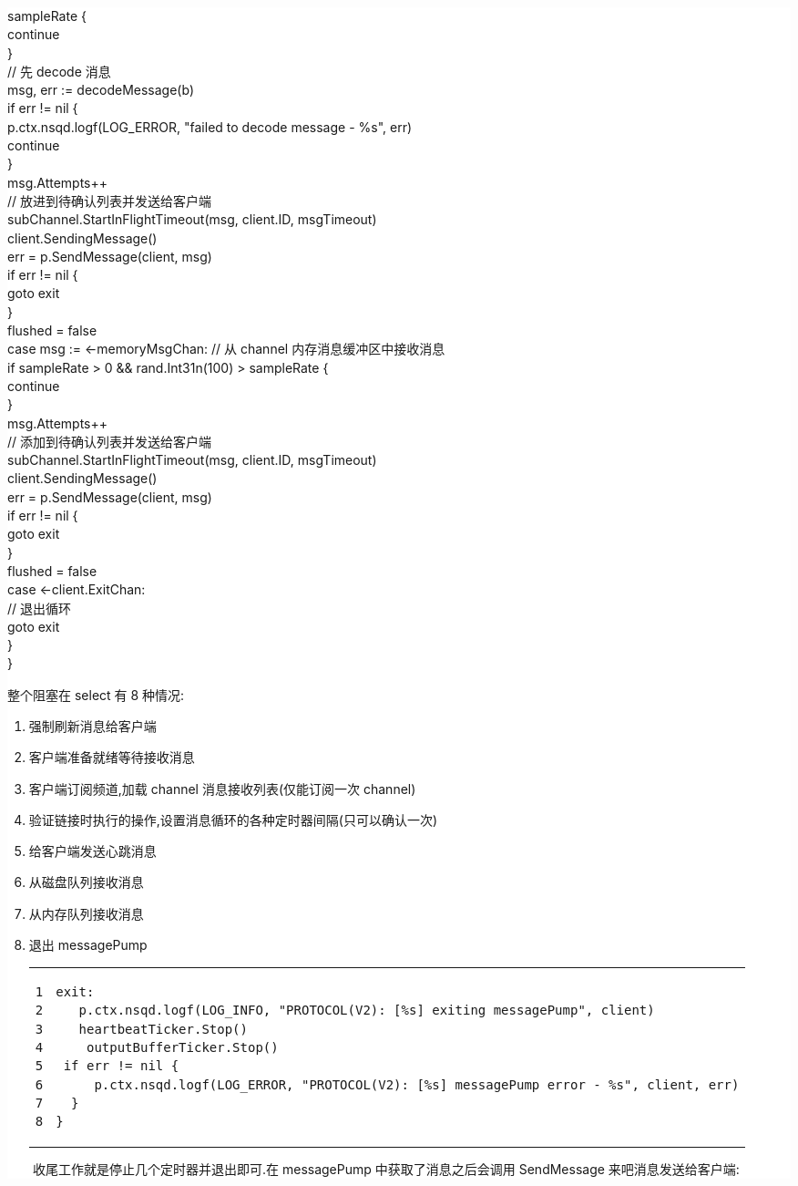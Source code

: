 sampleRate {</span><br><span class="line">			<span class="keyword">continue</span></span><br><span class="line">		}</span><br><span class="line">		<span class="comment">// 先 decode 消息</span></span><br><span class="line">		msg, err := decodeMessage(b)</span><br><span class="line">		<span class="keyword">if</span> err != <span class="literal">nil</span> {</span><br><span class="line">			p.ctx.nsqd.logf(LOG_ERROR, <span class="string">"failed to decode message - %s"</span>, err)</span><br><span class="line">			<span class="keyword">continue</span></span><br><span class="line">		}</span><br><span class="line">		msg.Attempts++</span><br><span class="line">		<span class="comment">// 放进到待确认列表并发送给客户端</span></span><br><span class="line">		subChannel.StartInFlightTimeout(msg, client.ID, msgTimeout)</span><br><span class="line">		client.SendingMessage()</span><br><span class="line">		err = p.SendMessage(client, msg)</span><br><span class="line">		<span class="keyword">if</span> err != <span class="literal">nil</span> {</span><br><span class="line">			<span class="keyword">goto</span> exit</span><br><span class="line">		}</span><br><span class="line">		flushed = <span class="literal">false</span></span><br><span class="line">	<span class="keyword">case</span> msg := &lt;-memoryMsgChan:  <span class="comment">// 从 channel 内存消息缓冲区中接收消息</span></span><br><span class="line">		<span class="keyword">if</span> sampleRate &gt; <span class="number">0</span> &amp;&amp; rand.Int31n(<span class="number">100</span>) &gt; sampleRate {</span><br><span class="line">			<span class="keyword">continue</span></span><br><span class="line">		}</span><br><span class="line">		msg.Attempts++</span><br><span class="line">		<span class="comment">// 添加到待确认列表并发送给客户端</span></span><br><span class="line">		subChannel.StartInFlightTimeout(msg, client.ID, msgTimeout)</span><br><span class="line">		client.SendingMessage()</span><br><span class="line">		err = p.SendMessage(client, msg)</span><br><span class="line">		<span class="keyword">if</span> err != <span class="literal">nil</span> {</span><br><span class="line">			<span class="keyword">goto</span> exit</span><br><span class="line">		}</span><br><span class="line">		flushed = <span class="literal">false</span></span><br><span class="line">	<span class="keyword">case</span> &lt;-client.ExitChan:</span><br><span class="line">		<span class="comment">// 退出循环</span></span><br><span class="line">		<span class="keyword">goto</span> exit</span><br><span class="line">	}</span><br><span class="line">}</span><br></pre></td></tr></tbody></table>

整个阻塞在 select 有 8 种情况:

1.  强制刷新消息给客户端
2.  客户端准备就绪等待接收消息
3.  客户端订阅频道,加载 channel 消息接收列表(仅能订阅一次 channel)
4.  验证链接时执行的操作,设置消息循环的各种定时器间隔(只可以确认一次)
5.  给客户端发送心跳消息
6.  从磁盘队列接收消息
7.  从内存队列接收消息
8.  退出 messagePump
    
    <table><tbody><tr><td class="gutter"><pre><span class="line">1</span><br><span class="line">2</span><br><span class="line">3</span><br><span class="line">4</span><br><span class="line">5</span><br><span class="line">6</span><br><span class="line">7</span><br><span class="line">8</span><br></pre></td><td class="code"><pre><span class="line">exit:</span><br><span class="line">	p.ctx.nsqd.logf(LOG_INFO, <span class="string">"PROTOCOL(V2): [%s] exiting messagePump"</span>, client)</span><br><span class="line">	heartbeatTicker.Stop()</span><br><span class="line">	outputBufferTicker.Stop()</span><br><span class="line">	<span class="keyword">if</span> err != <span class="literal">nil</span> {</span><br><span class="line">		p.ctx.nsqd.logf(LOG_ERROR, <span class="string">"PROTOCOL(V2): [%s] messagePump error - %s"</span>, client, err)</span><br><span class="line">	}</span><br><span class="line">}</span><br></pre></td></tr></tbody></table>
    

  收尾工作就是停止几个定时器并退出即可.在 messagePump 中获取了消息之后会调用 SendMessage 来吧消息发送给客户端:
